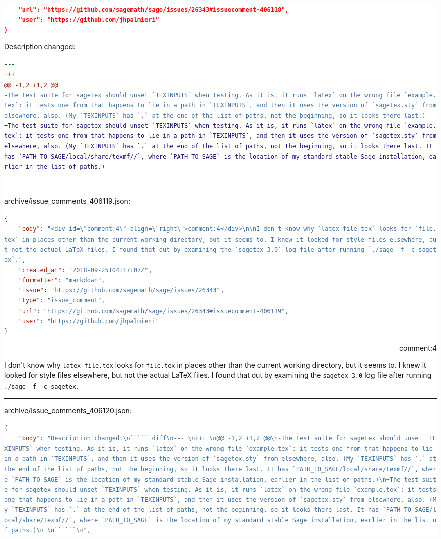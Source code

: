 ```json
    "url": "https://github.com/sagemath/sage/issues/26343#issuecomment-406118",
    "user": "https://github.com/jhpalmieri"
}
```

Description changed:
``````diff
--- 
+++ 
@@ -1,2 +1,2 @@
-The test suite for sagetex should unset `TEXINPUTS` when testing. As it is, it runs `latex` on the wrong file `example.tex`: it tests one from that happens to lie in a path in `TEXINPUTS`, and then it uses the version of `sagetex.sty` from elsewhere, also. (My `TEXINPUTS` has `.` at the end of the list of paths, not the beginning, so it looks there last.)
+The test suite for sagetex should unset `TEXINPUTS` when testing. As it is, it runs `latex` on the wrong file `example.tex`: it tests one from that happens to lie in a path in `TEXINPUTS`, and then it uses the version of `sagetex.sty` from elsewhere, also. (My `TEXINPUTS` has `.` at the end of the list of paths, not the beginning, so it looks there last. It has `PATH_TO_SAGE/local/share/texmf//`, where `PATH_TO_SAGE` is the location of my standard stable Sage installation, earlier in the list of paths.)
 
``````




---

archive/issue_comments_406119.json:
```json
{
    "body": "<div id=\"comment:4\" align=\"right\">comment:4</div>\n\nI don't know why `latex file.tex` looks for `file.tex` in places other than the current working directory, but it seems to. I knew it looked for style files elsewhere, but not the actual LaTeX files. I found that out by examining the `sagetex-3.0` log file after running `./sage -f -c sagetex`.",
    "created_at": "2018-09-25T04:17:07Z",
    "formatter": "markdown",
    "issue": "https://github.com/sagemath/sage/issues/26343",
    "type": "issue_comment",
    "url": "https://github.com/sagemath/sage/issues/26343#issuecomment-406119",
    "user": "https://github.com/jhpalmieri"
}
```

<div id="comment:4" align="right">comment:4</div>

I don't know why `latex file.tex` looks for `file.tex` in places other than the current working directory, but it seems to. I knew it looked for style files elsewhere, but not the actual LaTeX files. I found that out by examining the `sagetex-3.0` log file after running `./sage -f -c sagetex`.



---

archive/issue_comments_406120.json:
```json
{
    "body": "Description changed:\n``````diff\n--- \n+++ \n@@ -1,2 +1,2 @@\n-The test suite for sagetex should unset `TEXINPUTS` when testing. As it is, it runs `latex` on the wrong file `example.tex`: it tests one from that happens to lie in a path in `TEXINPUTS`, and then it uses the version of `sagetex.sty` from elsewhere, also. (My `TEXINPUTS` has `.` at the end of the list of paths, not the beginning, so it looks there last. It has `PATH_TO_SAGE/local/share/texmf//`, where `PATH_TO_SAGE` is the location of my standard stable Sage installation, earlier in the list of paths.)\n+The test suite for sagetex should unset `TEXINPUTS` when testing. As it is, it runs `latex` on the wrong file `example.tex`: it tests one that happens to lie in a path in `TEXINPUTS`, and then it uses the version of `sagetex.sty` from elsewhere, also. (My `TEXINPUTS` has `.` at the end of the list of paths, not the beginning, so it looks there last. It has `PATH_TO_SAGE/local/share/texmf//`, where `PATH_TO_SAGE` is the location of my standard stable Sage installation, earlier in the list of paths.)\n \n``````\n",
```